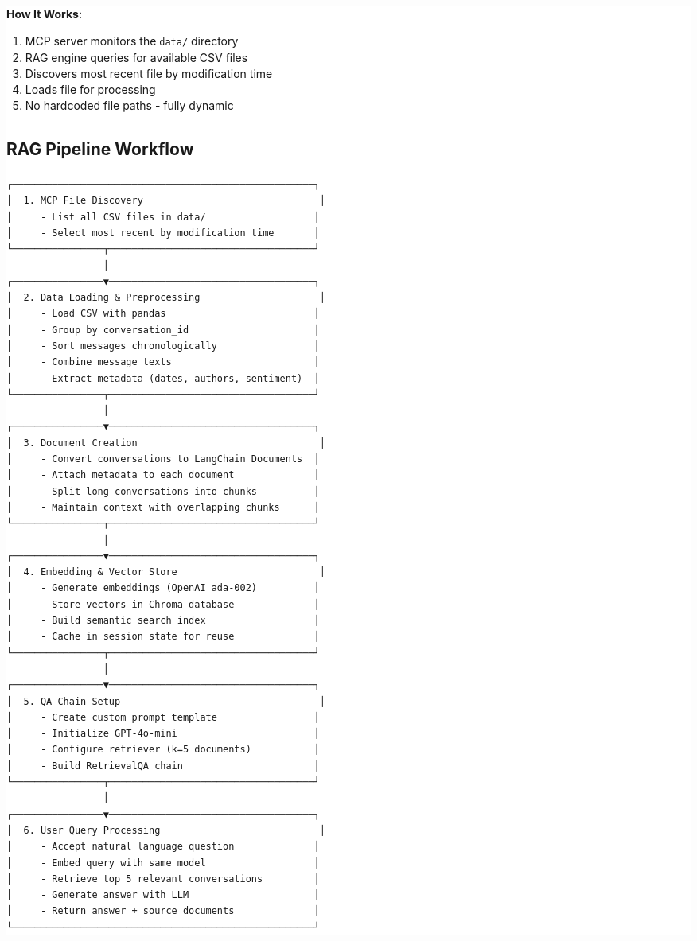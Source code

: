 **How It Works**:
1. MCP server monitors the `data/` directory
2. RAG engine queries for available CSV files
3. Discovers most recent file by modification time
4. Loads file for processing
5. No hardcoded file paths - fully dynamic

## RAG Pipeline Workflow

```
┌─────────────────────────────────────────────────────┐
│  1. MCP File Discovery                               │
│     - List all CSV files in data/                   │
│     - Select most recent by modification time       │
└────────────────┬────────────────────────────────────┘
                 │
┌────────────────▼────────────────────────────────────┐
│  2. Data Loading & Preprocessing                     │
│     - Load CSV with pandas                          │
│     - Group by conversation_id                      │
│     - Sort messages chronologically                 │
│     - Combine message texts                         │
│     - Extract metadata (dates, authors, sentiment)  │
└────────────────┬────────────────────────────────────┘
                 │
┌────────────────▼────────────────────────────────────┐
│  3. Document Creation                                │
│     - Convert conversations to LangChain Documents  │
│     - Attach metadata to each document              │
│     - Split long conversations into chunks          │
│     - Maintain context with overlapping chunks      │
└────────────────┬────────────────────────────────────┘
                 │
┌────────────────▼────────────────────────────────────┐
│  4. Embedding & Vector Store                         │
│     - Generate embeddings (OpenAI ada-002)          │
│     - Store vectors in Chroma database              │
│     - Build semantic search index                   │
│     - Cache in session state for reuse              │
└────────────────┬────────────────────────────────────┘
                 │
┌────────────────▼────────────────────────────────────┐
│  5. QA Chain Setup                                   │
│     - Create custom prompt template                 │
│     - Initialize GPT-4o-mini                        │
│     - Configure retriever (k=5 documents)           │
│     - Build RetrievalQA chain                       │
└────────────────┬────────────────────────────────────┘
                 │
┌────────────────▼────────────────────────────────────┐
│  6. User Query Processing                            │
│     - Accept natural language question              │
│     - Embed query with same model                   │
│     - Retrieve top 5 relevant conversations         │
│     - Generate answer with LLM                      │
│     - Return answer + source documents              │
└─────────────────────────────────────────────────────┘
```
